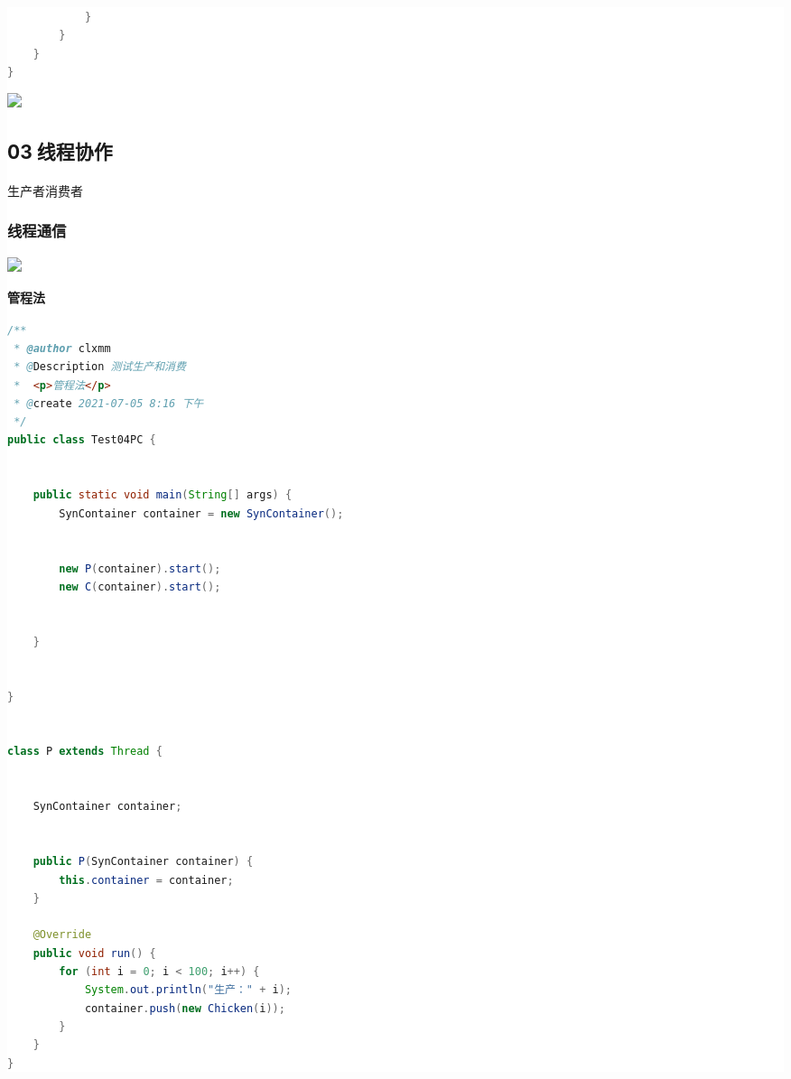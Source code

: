 ```java
            }
        }
    }
}
```
![](https://cdn.jsdelivr.net/gh/clxmm/image@main/img/202107/thread20210704204154.png)




## 03 线程协作

生产者消费者

### 线程通信


![](https://cdn.jsdelivr.net/gh/clxmm/image@main/img/202107/thread20210704204958.png)

**管程法** 
```java 
/**
 * @author clxmm
 * @Description 测试生产和消费
 *  <p>管程法</p>
 * @create 2021-07-05 8:16 下午
 */
public class Test04PC {


    public static void main(String[] args) {
        SynContainer container = new SynContainer();


        new P(container).start();
        new C(container).start();


    }


}


class P extends Thread {


    SynContainer container;


    public P(SynContainer container) {
        this.container = container;
    }

    @Override
    public void run() {
        for (int i = 0; i < 100; i++) {
            System.out.println("生产：" + i);
            container.push(new Chicken(i));
        }
    }
}


```